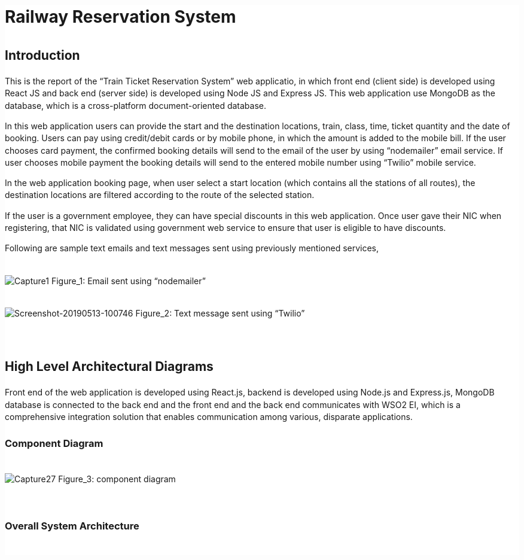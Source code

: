 # Railway Reservation System

## Introduction

This is the report of the “Train Ticket Reservation System” web applicatio, in which front end (client side) is developed using React JS and back end (server side) is developed using Node JS and Express JS. This web application use MongoDB as the database, which is a cross-platform document-oriented database. 
 
In this web application users can provide the start and the destination locations, train, class, time, ticket quantity and the date of booking. Users can pay using credit/debit cards or by mobile phone, in which the amount is added to the mobile bill. If the user chooses card payment, the confirmed booking details will send to the email of the user by using “nodemailer” email service. If user chooses mobile payment the booking details will send to the entered mobile number using “Twilio” mobile service. 
 
In the web application booking page, when user select a start location (which contains all the stations of all routes), the destination locations are filtered according to the route of the selected station.  
 
If the user is a government employee, they can have special discounts in this web application. Once user gave their NIC when registering, that NIC is validated using government web service to ensure that user is eligible to have discounts. 
 
Following are sample text emails and text messages sent using previously mentioned services,
<p></p><br />

<img src="https://i.ibb.co/jWRZsx6/Capture1.png" alt="Capture1" border="0">
Figure_1: Email sent using “nodemailer” 
<p></p><br />

<img src="https://i.ibb.co/Qchs3hZ/Screenshot-20190513-100746.png" alt="Screenshot-20190513-100746" border="0">
Figure_2: Text message sent using “Twilio” 
<p></p><br />

## High Level Architectural Diagrams 
 
Front end of the web application is developed using React.js, backend is developed using Node.js and Express.js, MongoDB database is connected to the back end and the front end and the back end communicates with WSO2 EI, which is a comprehensive integration solution that enables communication among various, disparate applications. 
 
### Component Diagram 
<p></p><br />

<img src="https://i.ibb.co/ZL3rYsR/Capture27.png" alt="Capture27" border="0">
Figure_3: component diagram
<p></p><br />

### Overall System Architecture
<p></p><br />
